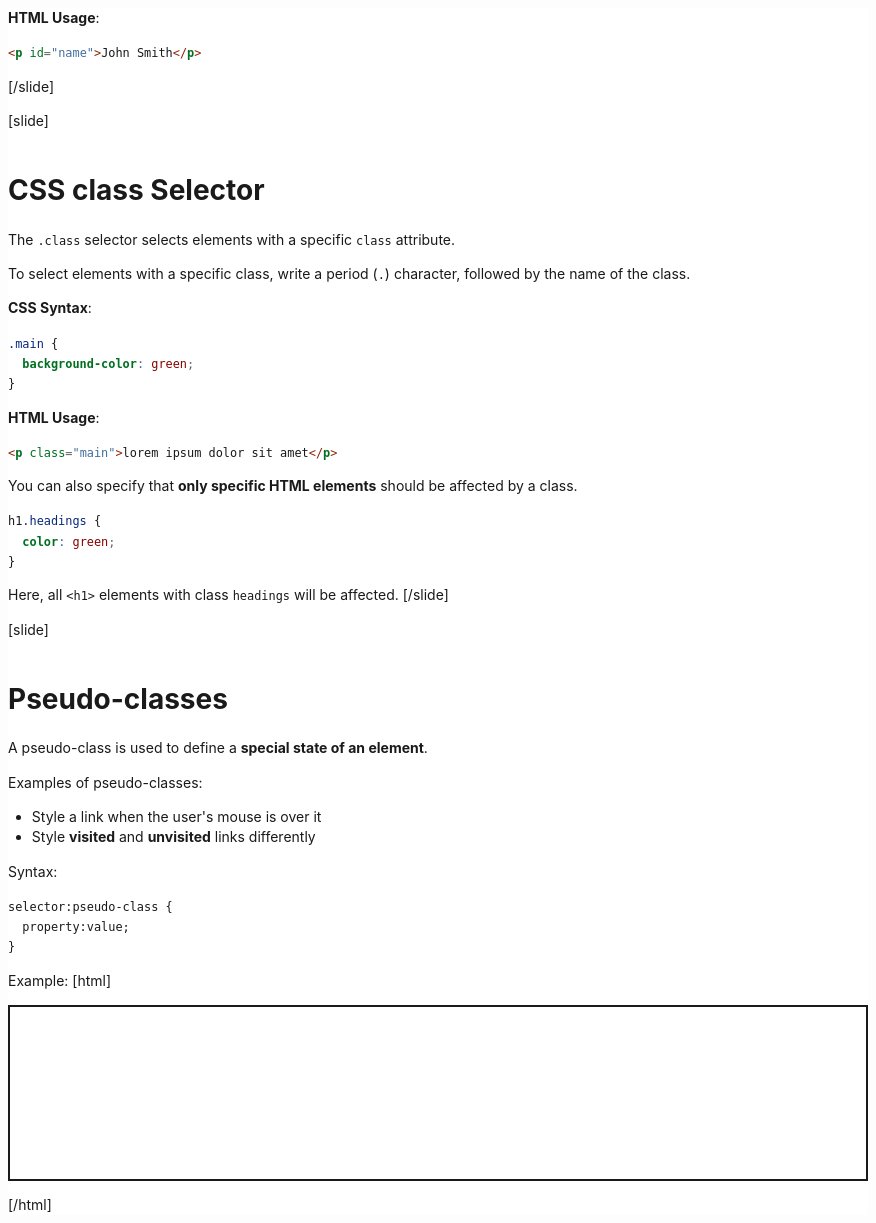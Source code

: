 **HTML Usage**:
```html
<p id="name">John Smith</p>
```
[/slide]

[slide]
# CSS class Selector

The `.class` selector selects elements with a specific `class` attribute.

To select elements with a specific class, write a period (`.`) character, followed by the name of the class.

**CSS Syntax**:
```css
.main {
  background-color: green;
}
```

**HTML Usage**:
```html
<p class="main">lorem ipsum dolor sit amet</p>
```

You can also specify that **only specific HTML elements** should be affected by a class.

```css
h1.headings {
  color: green;
}
```

Here, all `<h1>` elements with class `headings` will be affected.
[/slide]

[slide]
# Pseudo-classes
A pseudo-class is used to define a **special state of an element**.

Examples of pseudo-classes:
- Style a link when the user's mouse is over it
- Style **visited** and **unvisited** links differently

Syntax:
```
selector:pseudo-class {
  property:value;
}
```

Example:
[html]
<p class="codepen" data-height="176" data-theme-id="39135" data-default-tab="html,result" data-user="atanas-atanasov-the-scripter" data-slug-hash="yLYLmee" style="height: 176px; box-sizing: border-box; display: flex; align-items: center; justify-content: center; border: 2px solid; margin: 1em 0; padding: 1em;" data-pen-title="yLYLmee"></p>
<script async src="https://static.codepen.io/assets/embed/ei.js"></script>
[/html]
